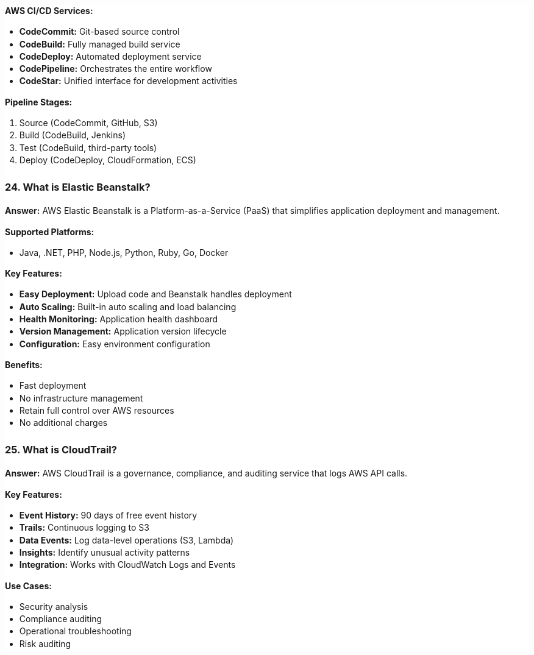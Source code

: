 **AWS CI/CD Services:**

- **CodeCommit:** Git-based source control
- **CodeBuild:** Fully managed build service
- **CodeDeploy:** Automated deployment service
- **CodePipeline:** Orchestrates the entire workflow
- **CodeStar:** Unified interface for development activities

**Pipeline Stages:**

1. Source (CodeCommit, GitHub, S3)
2. Build (CodeBuild, Jenkins)
3. Test (CodeBuild, third-party tools)
4. Deploy (CodeDeploy, CloudFormation, ECS)

### 24. What is Elastic Beanstalk?

**Answer:** AWS Elastic Beanstalk is a Platform-as-a-Service (PaaS) that
simplifies application deployment and management.

**Supported Platforms:**

- Java, .NET, PHP, Node.js, Python, Ruby, Go, Docker

**Key Features:**

- **Easy Deployment:** Upload code and Beanstalk handles deployment
- **Auto Scaling:** Built-in auto scaling and load balancing
- **Health Monitoring:** Application health dashboard
- **Version Management:** Application version lifecycle
- **Configuration:** Easy environment configuration

**Benefits:**

- Fast deployment
- No infrastructure management
- Retain full control over AWS resources
- No additional charges

### 25. What is CloudTrail?

**Answer:** AWS CloudTrail is a governance, compliance, and auditing service
that logs AWS API calls.

**Key Features:**

- **Event History:** 90 days of free event history
- **Trails:** Continuous logging to S3
- **Data Events:** Log data-level operations (S3, Lambda)
- **Insights:** Identify unusual activity patterns
- **Integration:** Works with CloudWatch Logs and Events

**Use Cases:**

- Security analysis
- Compliance auditing
- Operational troubleshooting
- Risk auditing
